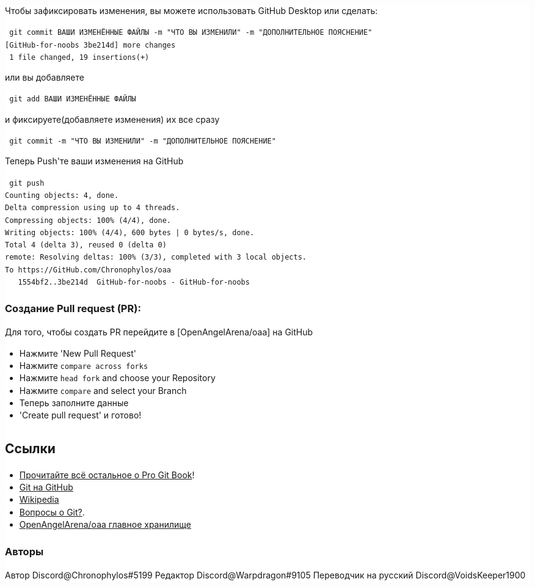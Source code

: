 Чтобы зафиксировать изменения, вы можете использовать GitHub Desktop или сделать:
```
 git commit ВАШИ ИЗМЕНЁННЫЕ ФАЙЛЫ -m "ЧТО ВЫ ИЗМЕНИЛИ" -m "ДОПОЛНИТЕЛЬНОЕ ПОЯСНЕНИЕ"
[GitHub-for-noobs 3be214d] more changes
 1 file changed, 19 insertions(+)
```

или вы добавляете 
```
 git add ВАШИ ИЗМЕНЁННЫЕ ФАЙЛЫ
```
и фиксируете(добавляете изменения) их все сразу
```
 git commit -m "ЧТО ВЫ ИЗМЕНИЛИ" -m "ДОПОЛНИТЕЛЬНОЕ ПОЯСНЕНИЕ"
```

Теперь Push'те ваши изменения на GitHub
```
 git push
Counting objects: 4, done.
Delta compression using up to 4 threads.
Compressing objects: 100% (4/4), done.
Writing objects: 100% (4/4), 600 bytes | 0 bytes/s, done.
Total 4 (delta 3), reused 0 (delta 0)
remote: Resolving deltas: 100% (3/3), completed with 3 local objects.
To https://GitHub.com/Chronophylos/oaa
   1554bf2..3be214d  GitHub-for-noobs - GitHub-for-noobs
```

### Создание Pull request (PR):

Для того, чтобы создать PR перейдите в [OpenAngelArena/oaa] на GitHub
- Нажмите 'New Pull Request'
- Нажмите `compare across forks`
- Нажмите `head fork` and choose your Repository
- Нажмите `compare` and select your Branch
- Теперь заполните данные
- 'Create pull request' и готово!

## Ссылки
- [Прочитайте всё остальное о Pro Git Book](https://git-scm.com/book/en/v2)!
- [Git на GitHub](https://GitHub.com/git/git)
- [Wikipedia](https://en.wikipedia.org/wiki/GitHub)
- [Вопросы о Git?](https://stackoverflow.com/questions/tagged/git).
- [OpenAngelArena/oaa главное хранилище](https://GitHub.com/OpenAngelArena/oaa)

### Авторы
Автор Discord@Chronophylos#5199
Редактор Discord@Warpdragon#9105
Переводчик на русский Discord@VoidsKeeper1900

[0]: README.md
